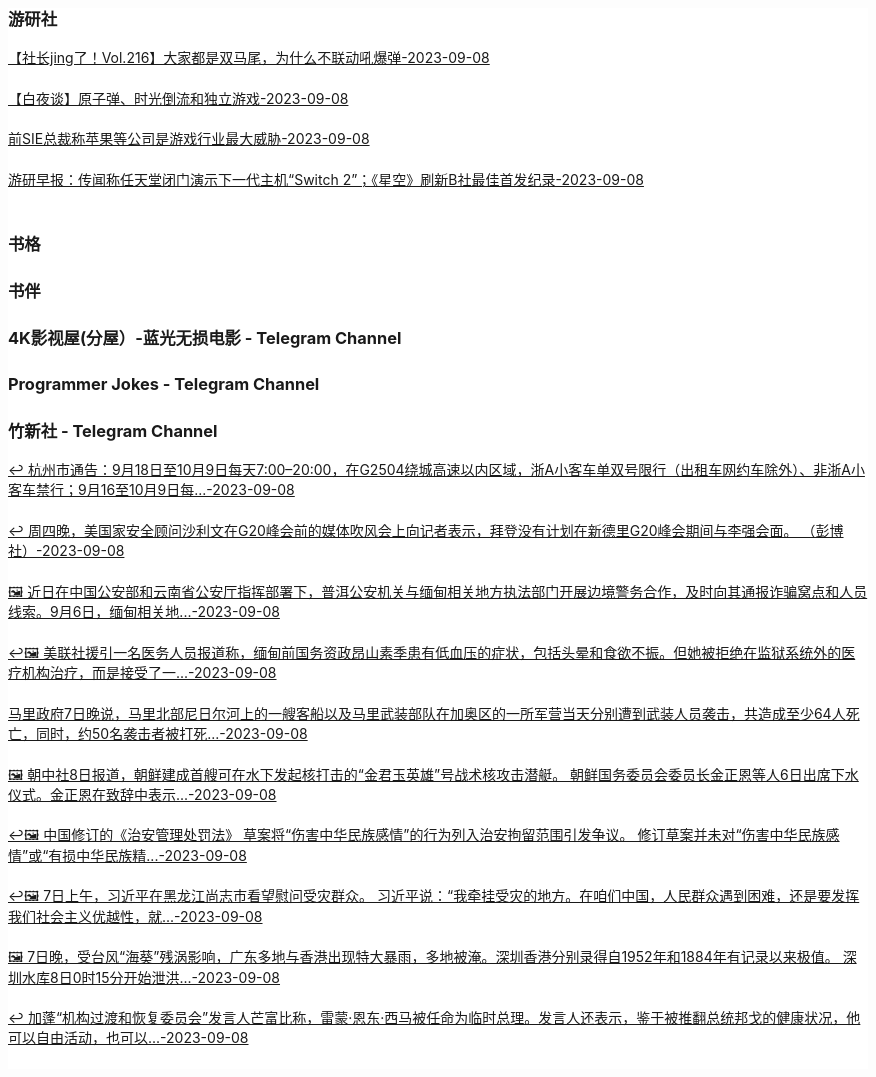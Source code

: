 



###  游研社

<a target=_blank rel=nofollow href="https://www.yystv.cn/p/11138" >【社长jing了！Vol.216】大家都是双马尾，为什么不联动吼爆弹-2023-09-08</a><br/><br/><a target=_blank rel=nofollow href="https://www.yystv.cn/p/11137" >【白夜谈】原子弹、时光倒流和独立游戏-2023-09-08</a><br/><br/><a target=_blank rel=nofollow href="https://www.yystv.cn/p/11136" >前SIE总裁称苹果等公司是游戏行业最大威胁-2023-09-08</a><br/><br/><a target=_blank rel=nofollow href="https://www.yystv.cn/p/11135" >游研早报：传闻称任天堂闭门演示下一代主机“Switch 2”；《星空》刷新B社最佳首发纪录-2023-09-08</a><br/><br/>







###  书格







###  书伴









###  4K影视屋(分屋）-蓝光无损电影 - Telegram Channel







###  Programmer Jokes - Telegram Channel







###  竹新社 - Telegram Channel

<a target=_blank rel=nofollow href="https://t.me/tnews365/28135" >↩️ 杭州市通告：9月18日至10月9日每天7:00–20:00，在G2504绕城高速以内区域，浙A小客车单双号限行（出租车网约车除外）、非浙A小客车禁行；9月16至10月9日每...-2023-09-08</a><br/><br/><a target=_blank rel=nofollow href="https://t.me/tnews365/28134" >↩️ 周四晚，美国家安全顾问沙利文在G20峰会前的媒体吹风会上向记者表示，拜登没有计划在新德里G20峰会期间与李强会面。 （彭博社）-2023-09-08</a><br/><br/><a target=_blank rel=nofollow href="https://t.me/tnews365/28130" >🖼 近日在中国公安部和云南省公安厅指挥部署下，普洱公安机关与缅甸相关地方执法部门开展边境警务合作，及时向其通报诈骗窝点和人员线索。9月6日，缅甸相关地...-2023-09-08</a><br/><br/><a target=_blank rel=nofollow href="https://t.me/tnews365/28129" >↩️🖼 美联社援引一名医务人员报道称，缅甸前国务资政昂山素季患有低血压的症状，包括头晕和食欲不振。但她被拒绝在监狱系统外的医疗机构治疗，而是接受了一...-2023-09-08</a><br/><br/><a target=_blank rel=nofollow href="https://t.me/tnews365/28128" >马里政府7日晚说，马里北部尼日尔河上的一艘客船以及马里武装部队在加奥区的一所军营当天分别遭到武装人员袭击，共造成至少64人死亡，同时，约50名袭击者被打死...-2023-09-08</a><br/><br/><a target=_blank rel=nofollow href="https://t.me/tnews365/28127" >🖼 朝中社8日报道，朝鲜建成首艘可在水下发起核打击的“金君玉英雄”号战术核攻击潜艇。 朝鲜国务委员会委员长金正恩等人6日出席下水仪式。金正恩在致辞中表示...-2023-09-08</a><br/><br/><a target=_blank rel=nofollow href="https://t.me/tnews365/28126" >↩️🖼 中国修订的《治安管理处罚法》 草案将“伤害中华民族感情”的行为列入治安拘留范围引发争议。 修订草案并未对“伤害中华民族感情”或“有损中华民族精...-2023-09-08</a><br/><br/><a target=_blank rel=nofollow href="https://t.me/tnews365/28122" >↩️🖼 7日上午，习近平在黑龙江尚志市看望慰问受灾群众。 习近平说：“我牵挂受灾的地方。在咱们中国，人民群众遇到困难，还是要发挥我们社会主义优越性，就...-2023-09-08</a><br/><br/><a target=_blank rel=nofollow href="https://t.me/tnews365/28121" >🖼 7日晚，受台风“海葵”残涡影响，广东多地与香港出现特大暴雨，多地被淹。深圳香港分别录得自1952年和1884年有记录以来极值。 深圳水库8日0时15分开始泄洪...-2023-09-08</a><br/><br/><a target=_blank rel=nofollow href="https://t.me/tnews365/28120" >↩️ 加蓬“机构过渡和恢复委员会”发言人芒富比称，雷蒙·恩东·西马被任命为临时总理。发言人还表示，鉴于被推翻总统邦戈的健康状况，他可以自由活动，也可以...-2023-09-08</a><br/><br/>
